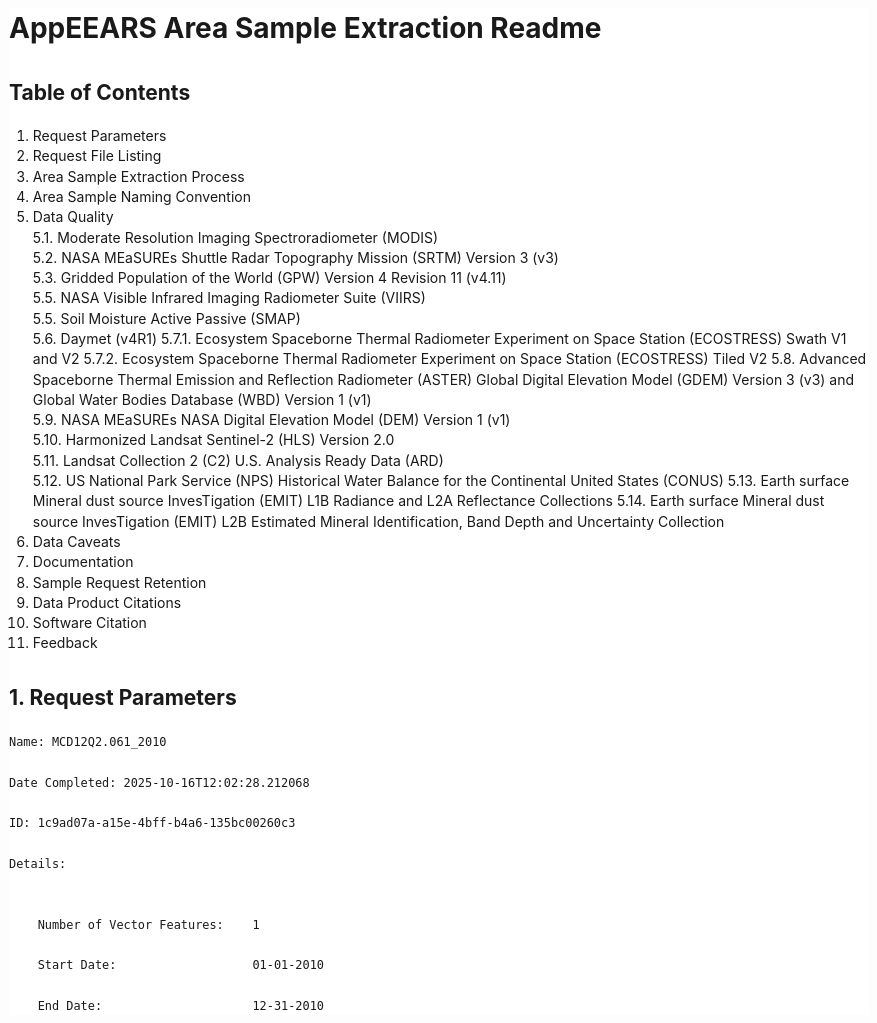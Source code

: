 # AppEEARS Area Sample Extraction Readme  

## Table of Contents  

1. Request Parameters  
2. Request File Listing  
3. Area Sample Extraction Process  
4. Area Sample Naming Convention  
5. Data Quality  
    5.1. Moderate Resolution Imaging Spectroradiometer (MODIS)  
    5.2. NASA MEaSUREs Shuttle Radar Topography Mission (SRTM) Version 3 (v3)  
    5.3. Gridded Population of the World (GPW) Version 4 Revision 11 (v4.11)  
    5.5. NASA Visible Infrared Imaging Radiometer Suite (VIIRS)  
    5.5. Soil Moisture Active Passive (SMAP)  
    5.6. Daymet (v4R1)
    5.7.1. Ecosystem Spaceborne Thermal Radiometer Experiment on Space Station (ECOSTRESS) Swath V1 and V2
    5.7.2. Ecosystem Spaceborne Thermal Radiometer Experiment on Space Station (ECOSTRESS) Tiled V2
    5.8. Advanced Spaceborne Thermal Emission and Reflection Radiometer (ASTER) Global Digital Elevation Model (GDEM) Version 3 (v3) and Global Water Bodies Database (WBD) Version 1 (v1)  
    5.9. NASA MEaSUREs NASA Digital Elevation Model (DEM) Version 1 (v1)  
    5.10. Harmonized Landsat Sentinel-2 (HLS) Version 2.0  
    5.11. Landsat Collection 2 (C2) U.S. Analysis Ready Data (ARD)  
    5.12. US National Park Service (NPS) Historical Water Balance for the Continental United States (CONUS)
    5.13. Earth surface Mineral dust source InvesTigation (EMIT)  L1B Radiance and L2A Reflectance Collections
    5.14. Earth surface Mineral dust source InvesTigation (EMIT)  L2B Estimated Mineral Identification, Band Depth and Uncertainty Collection
6. Data Caveats  
7. Documentation  
8. Sample Request Retention  
9. Data Product Citations  
10. Software Citation  
11. Feedback  

## 1. Request Parameters  

    Name: MCD12Q2.061_2010  

    Date Completed: 2025-10-16T12:02:28.212068  

    ID: 1c9ad07a-a15e-4bff-b4a6-135bc00260c3  

    Details:  

        
        Number of Vector Features:    1  

        Start Date:                   01-01-2010  

        End Date:                     12-31-2010  
        